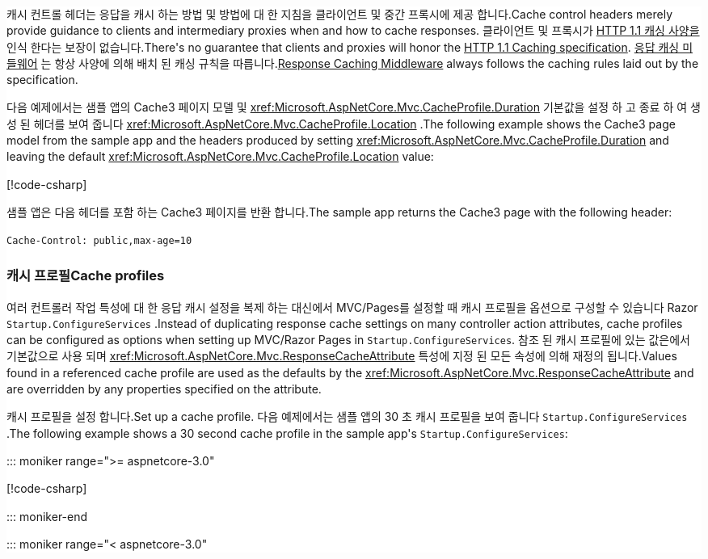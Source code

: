 <span data-ttu-id="4f7ff-227">캐시 컨트롤 헤더는 응답을 캐시 하는 방법 및 방법에 대 한 지침을 클라이언트 및 중간 프록시에 제공 합니다.</span><span class="sxs-lookup"><span data-stu-id="4f7ff-227">Cache control headers merely provide guidance to clients and intermediary proxies when and how to cache responses.</span></span> <span data-ttu-id="4f7ff-228">클라이언트 및 프록시가 [HTTP 1.1 캐싱 사양을](https://tools.ietf.org/html/rfc7234)인식 한다는 보장이 없습니다.</span><span class="sxs-lookup"><span data-stu-id="4f7ff-228">There's no guarantee that clients and proxies will honor the [HTTP 1.1 Caching specification](https://tools.ietf.org/html/rfc7234).</span></span> <span data-ttu-id="4f7ff-229">[응답 캐싱 미들웨어](xref:performance/caching/middleware) 는 항상 사양에 의해 배치 된 캐싱 규칙을 따릅니다.</span><span class="sxs-lookup"><span data-stu-id="4f7ff-229">[Response Caching Middleware](xref:performance/caching/middleware) always follows the caching rules laid out by the specification.</span></span>

<span data-ttu-id="4f7ff-230">다음 예제에서는 샘플 앱의 Cache3 페이지 모델 및 <xref:Microsoft.AspNetCore.Mvc.CacheProfile.Duration> 기본값을 설정 하 고 종료 하 여 생성 된 헤더를 보여 줍니다 <xref:Microsoft.AspNetCore.Mvc.CacheProfile.Location> .</span><span class="sxs-lookup"><span data-stu-id="4f7ff-230">The following example shows the Cache3 page model from the sample app and the headers produced by setting <xref:Microsoft.AspNetCore.Mvc.CacheProfile.Duration> and leaving the default <xref:Microsoft.AspNetCore.Mvc.CacheProfile.Location> value:</span></span>

[!code-csharp[](response/samples/2.x/ResponseCacheSample/Pages/Cache3.cshtml.cs?name=snippet)]

<span data-ttu-id="4f7ff-231">샘플 앱은 다음 헤더를 포함 하는 Cache3 페이지를 반환 합니다.</span><span class="sxs-lookup"><span data-stu-id="4f7ff-231">The sample app returns the Cache3 page with the following header:</span></span>

```
Cache-Control: public,max-age=10
```

### <a name="cache-profiles"></a><span data-ttu-id="4f7ff-232">캐시 프로필</span><span class="sxs-lookup"><span data-stu-id="4f7ff-232">Cache profiles</span></span>

<span data-ttu-id="4f7ff-233">여러 컨트롤러 작업 특성에 대 한 응답 캐시 설정을 복제 하는 대신에서 MVC/Pages를 설정할 때 캐시 프로필을 옵션으로 구성할 수 있습니다 Razor `Startup.ConfigureServices` .</span><span class="sxs-lookup"><span data-stu-id="4f7ff-233">Instead of duplicating response cache settings on many controller action attributes, cache profiles can be configured as options when setting up MVC/Razor Pages in `Startup.ConfigureServices`.</span></span> <span data-ttu-id="4f7ff-234">참조 된 캐시 프로필에 있는 값은에서 기본값으로 사용 되며 <xref:Microsoft.AspNetCore.Mvc.ResponseCacheAttribute> 특성에 지정 된 모든 속성에 의해 재정의 됩니다.</span><span class="sxs-lookup"><span data-stu-id="4f7ff-234">Values found in a referenced cache profile are used as the defaults by the <xref:Microsoft.AspNetCore.Mvc.ResponseCacheAttribute> and are overridden by any properties specified on the attribute.</span></span>

<span data-ttu-id="4f7ff-235">캐시 프로필을 설정 합니다.</span><span class="sxs-lookup"><span data-stu-id="4f7ff-235">Set up a cache profile.</span></span> <span data-ttu-id="4f7ff-236">다음 예제에서는 샘플 앱의 30 초 캐시 프로필을 보여 줍니다 `Startup.ConfigureServices` .</span><span class="sxs-lookup"><span data-stu-id="4f7ff-236">The following example shows a 30 second cache profile in the sample app's `Startup.ConfigureServices`:</span></span>

::: moniker range=">= aspnetcore-3.0"

[!code-csharp[](response/samples/3.x/Startup.cs?name=snippet1)]

::: moniker-end

::: moniker range="< aspnetcore-3.0"
